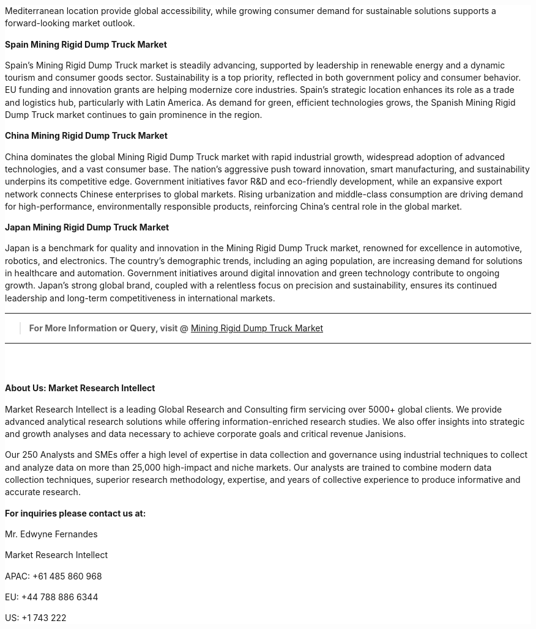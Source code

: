 Mediterranean location provide global accessibility, while growing consumer demand for sustainable solutions supports a forward-looking market outlook.</p><p class="" data-start="4424" data-end="4975"><strong data-start="4424" data-end="4445">Spain Mining Rigid Dump Truck Market</strong></p><p class="" data-start="4424" data-end="4975">Spain&rsquo;s Mining Rigid Dump Truck market is steadily advancing, supported by leadership in renewable energy and a dynamic tourism and consumer goods sector. Sustainability is a top priority, reflected in both government policy and consumer behavior. EU funding and innovation grants are helping modernize core industries. Spain&rsquo;s strategic location enhances its role as a trade and logistics hub, particularly with Latin America. As demand for green, efficient technologies grows, the Spanish Mining Rigid Dump Truck market continues to gain prominence in the region.</p><p class="" data-start="4977" data-end="5589"><strong data-start="4977" data-end="4998">China Mining Rigid Dump Truck Market</strong></p><p class="" data-start="4977" data-end="5589">China dominates the global Mining Rigid Dump Truck market with rapid industrial growth, widespread adoption of advanced technologies, and a vast consumer base. The nation&rsquo;s aggressive push toward innovation, smart manufacturing, and sustainability underpins its competitive edge. Government initiatives favor R&amp;D and eco-friendly development, while an expansive export network connects Chinese enterprises to global markets. Rising urbanization and middle-class consumption are driving demand for high-performance, environmentally responsible products, reinforcing China&rsquo;s central role in the global market.</p><p class="" data-start="5591" data-end="6162"><strong data-start="5591" data-end="5612">Japan Mining Rigid Dump Truck Market</strong></p><p class="" data-start="5591" data-end="6162">Japan is a benchmark for quality and innovation in the Mining Rigid Dump Truck market, renowned for excellence in automotive, robotics, and electronics. The country&rsquo;s demographic trends, including an aging population, are increasing demand for solutions in healthcare and automation. Government initiatives around digital innovation and green technology contribute to ongoing growth. Japan&rsquo;s strong global brand, coupled with a relentless focus on precision and sustainability, ensures its continued leadership and long-term competitiveness in international markets.</p><hr /><blockquote><p><span class="font-[700]"><strong>For More Information or Query, visit&nbsp;@</strong>&nbsp;</span><span class="font-[700]"><a href="https://www.marketresearchintellect.com/product/global-mining-rigid-dump-truck-market-size-and-forecast/?utm_source=Linkedin&utm_medium=026" target="_blank" data-tracking-control-name="article-ssr-frontend-pulse_little-text-block" data-tracking-will-navigate="" data-test-link="">Mining Rigid Dump Truck Market</a></span></p></blockquote><hr /><h3>&nbsp;</h3><p><strong><span class="font-[700]">About Us: Market Research Intellect</span></strong></p><p><span class="">Market Research Intellect is a leading Global Research and Consulting firm servicing over 5000+ global clients. We provide advanced analytical research solutions while offering information-enriched research studies.&nbsp;</span>We also offer insights into strategic and growth analyses and data necessary to achieve corporate goals and critical revenue Janisions.</p><p><span class="">Our 250 Analysts and SMEs offer a high level of expertise in data collection and governance using industrial techniques to collect and analyze data on more than 25,000 high-impact and niche markets. Our analysts are trained to combine modern data collection techniques, superior research methodology, expertise, and years of collective experience to produce informative and accurate research.</span></p><p><strong>For inquiries please contact us at:</strong></p><p>Mr. Edwyne Fernandes</p><p>Market Research Intellect</p><p>APAC: +61 485 860 968</p><p>EU: +44 788 886 6344</p><p>US: +1 743 222
